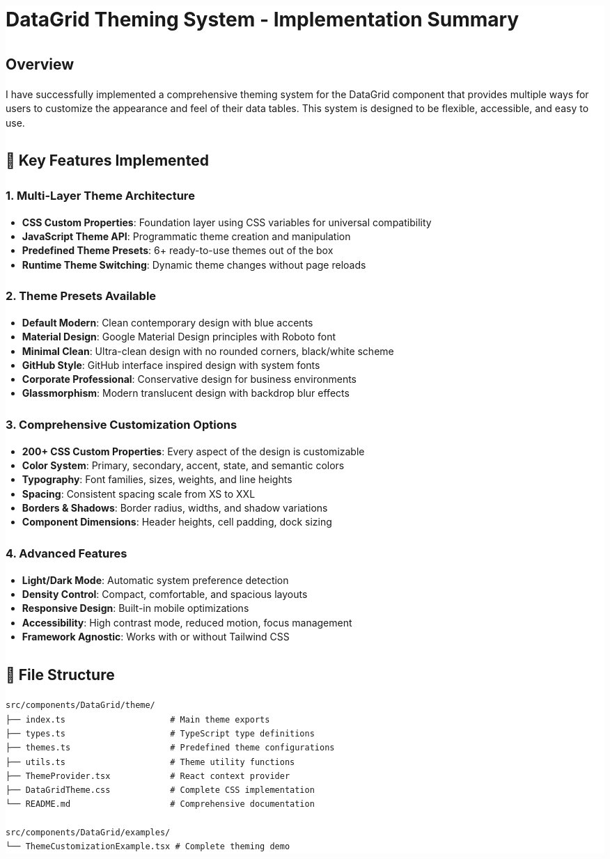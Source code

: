 # DataGrid Theming System - Implementation Summary

## Overview

I have successfully implemented a comprehensive theming system for the DataGrid component that provides multiple ways for users to customize the appearance and feel of their data tables. This system is designed to be flexible, accessible, and easy to use.

## 🎯 Key Features Implemented

### 1. **Multi-Layer Theme Architecture**
- **CSS Custom Properties**: Foundation layer using CSS variables for universal compatibility
- **JavaScript Theme API**: Programmatic theme creation and manipulation
- **Predefined Theme Presets**: 6+ ready-to-use themes out of the box
- **Runtime Theme Switching**: Dynamic theme changes without page reloads

### 2. **Theme Presets Available**
- **Default Modern**: Clean contemporary design with blue accents
- **Material Design**: Google Material Design principles with Roboto font
- **Minimal Clean**: Ultra-clean design with no rounded corners, black/white scheme
- **GitHub Style**: GitHub interface inspired design with system fonts
- **Corporate Professional**: Conservative design for business environments
- **Glassmorphism**: Modern translucent design with backdrop blur effects

### 3. **Comprehensive Customization Options**
- **200+ CSS Custom Properties**: Every aspect of the design is customizable
- **Color System**: Primary, secondary, accent, state, and semantic colors
- **Typography**: Font families, sizes, weights, and line heights
- **Spacing**: Consistent spacing scale from XS to XXL
- **Borders & Shadows**: Border radius, widths, and shadow variations
- **Component Dimensions**: Header heights, cell padding, dock sizing

### 4. **Advanced Features**
- **Light/Dark Mode**: Automatic system preference detection
- **Density Control**: Compact, comfortable, and spacious layouts
- **Responsive Design**: Built-in mobile optimizations
- **Accessibility**: High contrast mode, reduced motion, focus management
- **Framework Agnostic**: Works with or without Tailwind CSS

## 📁 File Structure

```
src/components/DataGrid/theme/
├── index.ts                     # Main theme exports
├── types.ts                     # TypeScript type definitions
├── themes.ts                    # Predefined theme configurations
├── utils.ts                     # Theme utility functions
├── ThemeProvider.tsx            # React context provider
├── DataGridTheme.css            # Complete CSS implementation
└── README.md                    # Comprehensive documentation

src/components/DataGrid/examples/
└── ThemeCustomizationExample.tsx # Complete theming demo
```
